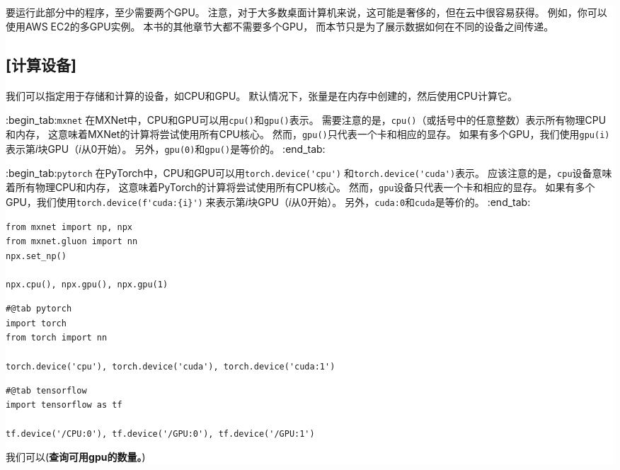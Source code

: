 要运行此部分中的程序，至少需要两个GPU。
注意，对于大多数桌面计算机来说，这可能是奢侈的，但在云中很容易获得。
例如，你可以使用AWS EC2的多GPU实例。
本书的其他章节大都不需要多个GPU，
而本节只是为了展示数据如何在不同的设备之间传递。

## [**计算设备**]

我们可以指定用于存储和计算的设备，如CPU和GPU。
默认情况下，张量是在内存中创建的，然后使用CPU计算它。

:begin_tab:`mxnet`
在MXNet中，CPU和GPU可以用`cpu()`和`gpu()`表示。
需要注意的是，`cpu()`（或括号中的任意整数）表示所有物理CPU和内存，
这意味着MXNet的计算将尝试使用所有CPU核心。
然而，`gpu()`只代表一个卡和相应的显存。
如果有多个GPU，我们使用`gpu(i)`表示第$i$块GPU（$i$从0开始）。
另外，`gpu(0)`和`gpu()`是等价的。
:end_tab:

:begin_tab:`pytorch`
在PyTorch中，CPU和GPU可以用`torch.device('cpu')`
和`torch.device('cuda')`表示。
应该注意的是，`cpu`设备意味着所有物理CPU和内存，
这意味着PyTorch的计算将尝试使用所有CPU核心。
然而，`gpu`设备只代表一个卡和相应的显存。
如果有多个GPU，我们使用`torch.device(f'cuda:{i}')`
来表示第$i$块GPU（$i$从0开始）。
另外，`cuda:0`和`cuda`是等价的。
:end_tab:

```{.python .input}
from mxnet import np, npx
from mxnet.gluon import nn
npx.set_np()

npx.cpu(), npx.gpu(), npx.gpu(1)
```

```{.python .input}
#@tab pytorch
import torch
from torch import nn

torch.device('cpu'), torch.device('cuda'), torch.device('cuda:1')
```

```{.python .input}
#@tab tensorflow
import tensorflow as tf

tf.device('/CPU:0'), tf.device('/GPU:0'), tf.device('/GPU:1')
```

我们可以(**查询可用gpu的数量。**)
